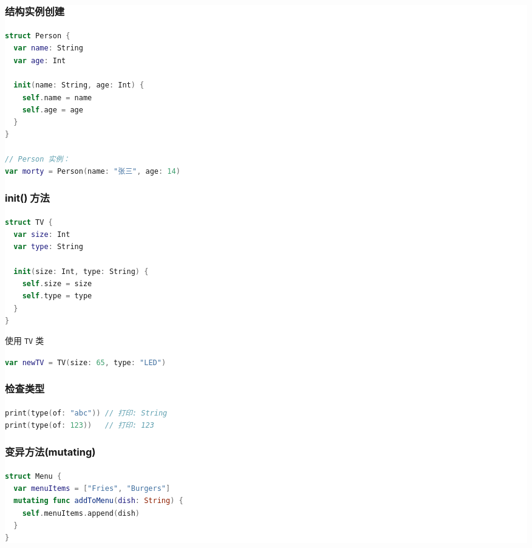 ### 结构实例创建

```swift
struct Person {
  var name: String
  var age: Int

  init(name: String, age: Int) {
    self.name = name
    self.age = age
  }
}

// Person 实例：
var morty = Person(name: "张三", age: 14)
```

### init() 方法


```swift
struct TV {
  var size: Int
  var type: String
  
  init(size: Int, type: String) {
    self.size = size
    self.type = type
  }
}
```

使用 `TV` 类

```swift
var newTV = TV(size: 65, type: "LED")
```

### 检查类型

```swift
print(type(of: "abc")) // 打印: String
print(type(of: 123))   // 打印: 123
```

### 变异方法(mutating)


```swift
struct Menu {
  var menuItems = ["Fries", "Burgers"]
  mutating func addToMenu(dish: String) {
    self.menuItems.append(dish)
  }
}
```
